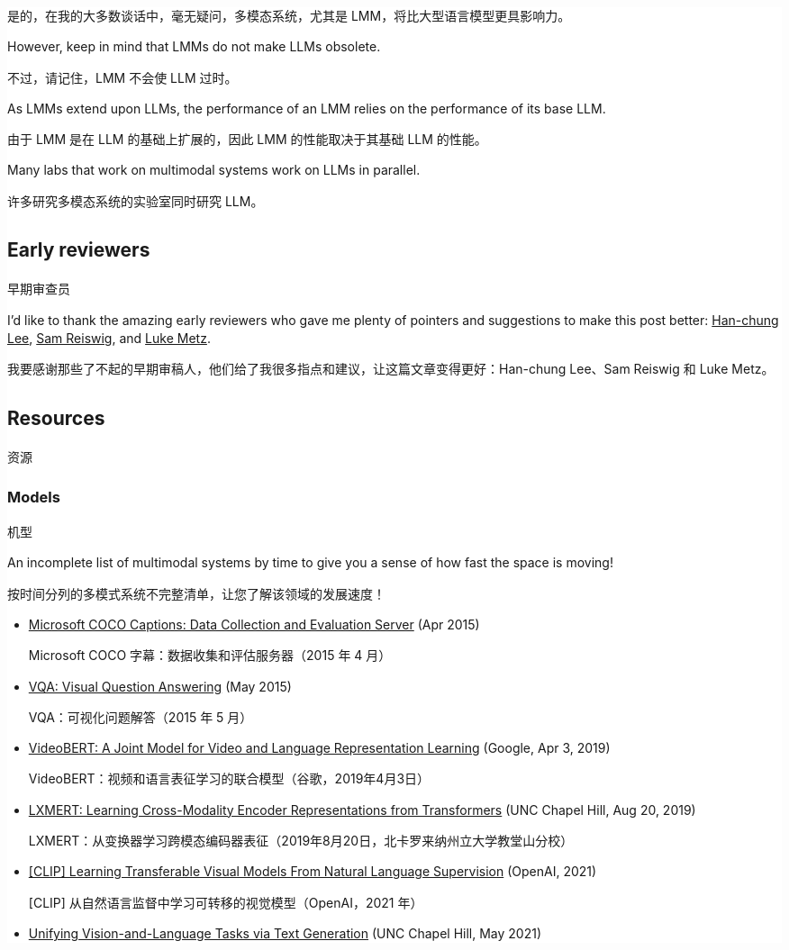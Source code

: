 是的，在我的大多数谈话中，毫无疑问，多模态系统，尤其是 LMM，将比大型语言模型更具影响力。  

However, keep in mind that LMMs do not make LLMs obsolete.  

不过，请记住，LMM 不会使 LLM 过时。  

As LMMs extend upon LLMs, the performance of an LMM relies on the performance of its base LLM.  

由于 LMM 是在 LLM 的基础上扩展的，因此 LMM 的性能取决于其基础 LLM 的性能。  

Many labs that work on multimodal systems work on LLMs in parallel.  

许多研究多模态系统的实验室同时研究 LLM。

## Early reviewers  

早期审查员

I’d like to thank the amazing early reviewers who gave me plenty of pointers and suggestions to make this post better: [Han-chung Lee](https://www.linkedin.com/in/hanchunglee/), [Sam Reiswig](https://www.linkedin.com/in/samreiswig/), and [Luke Metz](https://twitter.com/Luke_Metz).  

我要感谢那些了不起的早期审稿人，他们给了我很多指点和建议，让这篇文章变得更好：Han-chung Lee、Sam Reiswig 和 Luke Metz。

## Resources  

资源

### Models  

机型

An incomplete list of multimodal systems by time to give you a sense of how fast the space is moving!  

按时间分列的多模式系统不完整清单，让您了解该领域的发展速度！

-   [Microsoft COCO Captions: Data Collection and Evaluation Server](https://arxiv.org/abs/1504.00325) (Apr 2015)  
    
    Microsoft COCO 字幕：数据收集和评估服务器（2015 年 4 月）
-   [VQA: Visual Question Answering](https://arxiv.org/abs/1505.00468) (May 2015)  
    
    VQA：可视化问题解答（2015 年 5 月）
-   [VideoBERT: A Joint Model for Video and Language Representation Learning](https://arxiv.org/abs/1904.01766) (Google, Apr 3, 2019)  
    
    VideoBERT：视频和语言表征学习的联合模型（谷歌，2019年4月3日）
-   [LXMERT: Learning Cross-Modality Encoder Representations from Transformers](https://arxiv.org/abs/1908.07490) (UNC Chapel Hill, Aug 20, 2019)  
    
    LXMERT：从变换器学习跨模态编码器表征（2019年8月20日，北卡罗来纳州立大学教堂山分校）
-   [\[CLIP\] Learning Transferable Visual Models From Natural Language Supervision](https://arxiv.org/abs/2103.00020) (OpenAI, 2021)  
    
    \[CLIP\] 从自然语言监督中学习可转移的视觉模型（OpenAI，2021 年）
-   [Unifying Vision-and-Language Tasks via Text Generation](https://arxiv.org/abs/2102.02779) (UNC Chapel Hill, May 2021)  
    